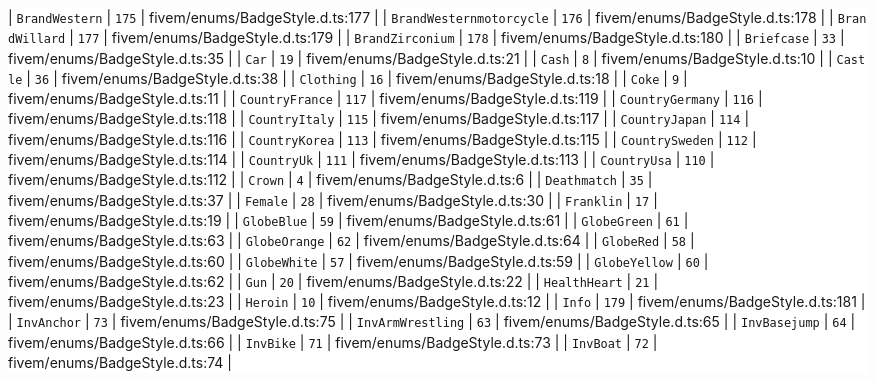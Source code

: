 | <a id="brandwestern"></a> `BrandWestern` | `175` | fivem/enums/BadgeStyle.d.ts:177 |
| <a id="brandwesternmotorcycle"></a> `BrandWesternmotorcycle` | `176` | fivem/enums/BadgeStyle.d.ts:178 |
| <a id="brandwillard"></a> `BrandWillard` | `177` | fivem/enums/BadgeStyle.d.ts:179 |
| <a id="brandzirconium"></a> `BrandZirconium` | `178` | fivem/enums/BadgeStyle.d.ts:180 |
| <a id="briefcase"></a> `Briefcase` | `33` | fivem/enums/BadgeStyle.d.ts:35 |
| <a id="car"></a> `Car` | `19` | fivem/enums/BadgeStyle.d.ts:21 |
| <a id="cash"></a> `Cash` | `8` | fivem/enums/BadgeStyle.d.ts:10 |
| <a id="castle"></a> `Castle` | `36` | fivem/enums/BadgeStyle.d.ts:38 |
| <a id="clothing"></a> `Clothing` | `16` | fivem/enums/BadgeStyle.d.ts:18 |
| <a id="coke"></a> `Coke` | `9` | fivem/enums/BadgeStyle.d.ts:11 |
| <a id="countryfrance"></a> `CountryFrance` | `117` | fivem/enums/BadgeStyle.d.ts:119 |
| <a id="countrygermany"></a> `CountryGermany` | `116` | fivem/enums/BadgeStyle.d.ts:118 |
| <a id="countryitaly"></a> `CountryItaly` | `115` | fivem/enums/BadgeStyle.d.ts:117 |
| <a id="countryjapan"></a> `CountryJapan` | `114` | fivem/enums/BadgeStyle.d.ts:116 |
| <a id="countrykorea"></a> `CountryKorea` | `113` | fivem/enums/BadgeStyle.d.ts:115 |
| <a id="countrysweden"></a> `CountrySweden` | `112` | fivem/enums/BadgeStyle.d.ts:114 |
| <a id="countryuk"></a> `CountryUk` | `111` | fivem/enums/BadgeStyle.d.ts:113 |
| <a id="countryusa"></a> `CountryUsa` | `110` | fivem/enums/BadgeStyle.d.ts:112 |
| <a id="crown"></a> `Crown` | `4` | fivem/enums/BadgeStyle.d.ts:6 |
| <a id="deathmatch"></a> `Deathmatch` | `35` | fivem/enums/BadgeStyle.d.ts:37 |
| <a id="female"></a> `Female` | `28` | fivem/enums/BadgeStyle.d.ts:30 |
| <a id="franklin"></a> `Franklin` | `17` | fivem/enums/BadgeStyle.d.ts:19 |
| <a id="globeblue"></a> `GlobeBlue` | `59` | fivem/enums/BadgeStyle.d.ts:61 |
| <a id="globegreen"></a> `GlobeGreen` | `61` | fivem/enums/BadgeStyle.d.ts:63 |
| <a id="globeorange"></a> `GlobeOrange` | `62` | fivem/enums/BadgeStyle.d.ts:64 |
| <a id="globered"></a> `GlobeRed` | `58` | fivem/enums/BadgeStyle.d.ts:60 |
| <a id="globewhite"></a> `GlobeWhite` | `57` | fivem/enums/BadgeStyle.d.ts:59 |
| <a id="globeyellow"></a> `GlobeYellow` | `60` | fivem/enums/BadgeStyle.d.ts:62 |
| <a id="gun"></a> `Gun` | `20` | fivem/enums/BadgeStyle.d.ts:22 |
| <a id="healthheart"></a> `HealthHeart` | `21` | fivem/enums/BadgeStyle.d.ts:23 |
| <a id="heroin"></a> `Heroin` | `10` | fivem/enums/BadgeStyle.d.ts:12 |
| <a id="info"></a> `Info` | `179` | fivem/enums/BadgeStyle.d.ts:181 |
| <a id="invanchor"></a> `InvAnchor` | `73` | fivem/enums/BadgeStyle.d.ts:75 |
| <a id="invarmwrestling"></a> `InvArmWrestling` | `63` | fivem/enums/BadgeStyle.d.ts:65 |
| <a id="invbasejump"></a> `InvBasejump` | `64` | fivem/enums/BadgeStyle.d.ts:66 |
| <a id="invbike"></a> `InvBike` | `71` | fivem/enums/BadgeStyle.d.ts:73 |
| <a id="invboat"></a> `InvBoat` | `72` | fivem/enums/BadgeStyle.d.ts:74 |